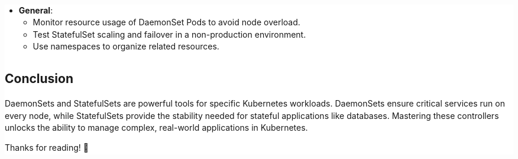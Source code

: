 - **General**:
  - Monitor resource usage of DaemonSet Pods to avoid node overload.
  - Test StatefulSet scaling and failover in a non-production environment.
  - Use namespaces to organize related resources.

## Conclusion

DaemonSets and StatefulSets are powerful tools for specific Kubernetes workloads. DaemonSets ensure critical services run on every node, while StatefulSets provide the stability needed for stateful applications like databases. Mastering these controllers unlocks the ability to manage complex, real-world applications in Kubernetes.


Thanks for reading! 🚀


